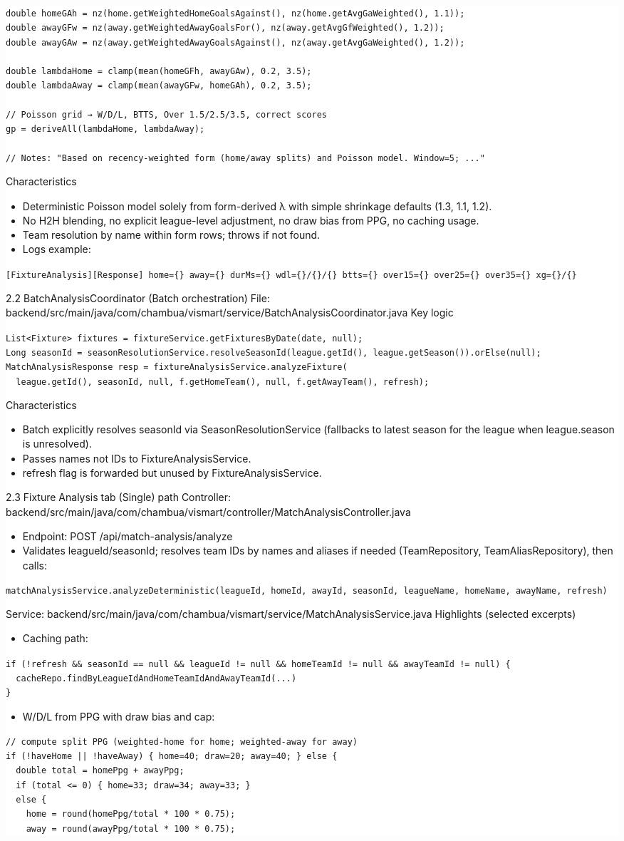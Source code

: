 ```
double homeGAh = nz(home.getWeightedHomeGoalsAgainst(), nz(home.getAvgGaWeighted(), 1.1));
double awayGFw = nz(away.getWeightedAwayGoalsFor(), nz(away.getAvgGfWeighted(), 1.2));
double awayGAw = nz(away.getWeightedAwayGoalsAgainst(), nz(away.getAvgGaWeighted(), 1.2));

double lambdaHome = clamp(mean(homeGFh, awayGAw), 0.2, 3.5);
double lambdaAway = clamp(mean(awayGFw, homeGAh), 0.2, 3.5);

// Poisson grid → W/D/L, BTTS, Over 1.5/2.5/3.5, correct scores
gp = deriveAll(lambdaHome, lambdaAway);

// Notes: "Based on recency-weighted form (home/away splits) and Poisson model. Window=5; ..."
```
Characteristics
- Deterministic Poisson model solely from form-derived λ with simple shrinkage defaults (1.3, 1.1, 1.2).
- No H2H blending, no explicit league-level adjustment, no draw bias from PPG, no caching usage.
- Team resolution by name within form rows; throws if not found.
- Logs example:
```
[FixtureAnalysis][Response] home={} away={} durMs={} wdl={}/{}/{} btts={} over15={} over25={} over35={} xg={}/{}
```

2.2 BatchAnalysisCoordinator (Batch orchestration)
File: backend/src/main/java/com/chambua/vismart/service/BatchAnalysisCoordinator.java
Key logic
```
List<Fixture> fixtures = fixtureService.getFixturesByDate(date, null);
Long seasonId = seasonResolutionService.resolveSeasonId(league.getId(), league.getSeason()).orElse(null);
MatchAnalysisResponse resp = fixtureAnalysisService.analyzeFixture(
  league.getId(), seasonId, null, f.getHomeTeam(), null, f.getAwayTeam(), refresh);
```
Characteristics
- Batch explicitly resolves seasonId via SeasonResolutionService (fallbacks to latest season for the league when league.season is unresolved).
- Passes names not IDs to FixtureAnalysisService.
- refresh flag is forwarded but unused by FixtureAnalysisService.

2.3 Fixture Analysis tab (Single) path
Controller: backend/src/main/java/com/chambua/vismart/controller/MatchAnalysisController.java
- Endpoint: POST /api/match-analysis/analyze
- Validates leagueId/seasonId; resolves team IDs by names and aliases if needed (TeamRepository, TeamAliasRepository), then calls:
```
matchAnalysisService.analyzeDeterministic(leagueId, homeId, awayId, seasonId, leagueName, homeName, awayName, refresh)
```

Service: backend/src/main/java/com/chambua/vismart/service/MatchAnalysisService.java
Highlights (selected excerpts)
- Caching path:
```
if (!refresh && seasonId == null && leagueId != null && homeTeamId != null && awayTeamId != null) {
  cacheRepo.findByLeagueIdAndHomeTeamIdAndAwayTeamId(...)
}
```
- W/D/L from PPG with draw bias and cap:
```
// compute split PPG (weighted-home for home; weighted-away for away)
if (!haveHome || !haveAway) { home=40; draw=20; away=40; } else {
  double total = homePpg + awayPpg;
  if (total <= 0) { home=33; draw=34; away=33; }
  else {
    home = round(homePpg/total * 100 * 0.75);
    away = round(awayPpg/total * 100 * 0.75);
```